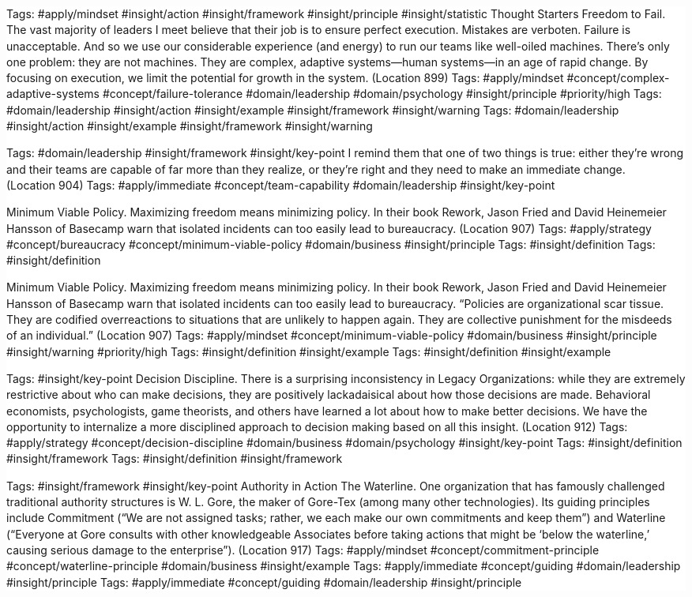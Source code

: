 Tags: #apply/mindset #insight/action #insight/framework #insight/principle #insight/statistic
Thought Starters Freedom to Fail. The vast majority of leaders I meet believe that their job is to ensure perfect execution. Mistakes are verboten. Failure is unacceptable. And so we use our considerable experience (and energy) to run our teams like well-oiled machines. There’s only one problem: they are not machines. They are complex, adaptive systems—human systems—in an age of rapid change. By focusing on execution, we limit the potential for growth in the system. (Location 899)
Tags: #apply/mindset #concept/complex-adaptive-systems #concept/failure-tolerance #domain/leadership #domain/psychology #insight/principle #priority/high
Tags: #domain/leadership #insight/action #insight/example #insight/framework #insight/warning
Tags: #domain/leadership #insight/action #insight/example #insight/framework #insight/warning
  
Tags: #domain/leadership #insight/framework #insight/key-point
I remind them that one of two things is true: either they’re wrong and their teams are capable of far more than they realize, or they’re right and they need to make an immediate change. (Location 904)
Tags: #apply/immediate #concept/team-capability #domain/leadership #insight/key-point
  
Minimum Viable Policy. Maximizing freedom means minimizing policy. In their book Rework, Jason Fried and David Heinemeier Hansson of Basecamp warn that isolated incidents can too easily lead to bureaucracy. (Location 907)
Tags: #apply/strategy #concept/bureaucracy #concept/minimum-viable-policy #domain/business #insight/principle
Tags: #insight/definition
Tags: #insight/definition
  
Minimum Viable Policy. Maximizing freedom means minimizing policy. In their book Rework, Jason Fried and David Heinemeier Hansson of Basecamp warn that isolated incidents can too easily lead to bureaucracy. “Policies are organizational scar tissue. They are codified overreactions to situations that are unlikely to happen again. They are collective punishment for the misdeeds of an individual.” (Location 907)
Tags: #apply/mindset #concept/minimum-viable-policy #domain/business #insight/principle #insight/warning #priority/high
Tags: #insight/definition #insight/example
Tags: #insight/definition #insight/example
  
Tags: #insight/key-point
Decision Discipline. There is a surprising inconsistency in Legacy Organizations: while they are extremely restrictive about who can make decisions, they are positively lackadaisical about how those decisions are made. Behavioral economists, psychologists, game theorists, and others have learned a lot about how to make better decisions. We have the opportunity to internalize a more disciplined approach to decision making based on all this insight. (Location 912)
Tags: #apply/strategy #concept/decision-discipline #domain/business #domain/psychology #insight/key-point
Tags: #insight/definition #insight/framework
Tags: #insight/definition #insight/framework
  
Tags: #insight/framework #insight/key-point
Authority in Action The Waterline. One organization that has famously challenged traditional authority structures is W. L. Gore, the maker of Gore-Tex (among many other technologies). Its guiding principles include Commitment (“We are not assigned tasks; rather, we each make our own commitments and keep them”) and Waterline (“Everyone at Gore consults with other knowledgeable Associates before taking actions that might be ‘below the waterline,’ causing serious damage to the enterprise”). (Location 917)
Tags: #apply/mindset #concept/commitment-principle #concept/waterline-principle #domain/business #insight/example
Tags: #apply/immediate #concept/guiding #domain/leadership #insight/principle
Tags: #apply/immediate #concept/guiding #domain/leadership #insight/principle
  